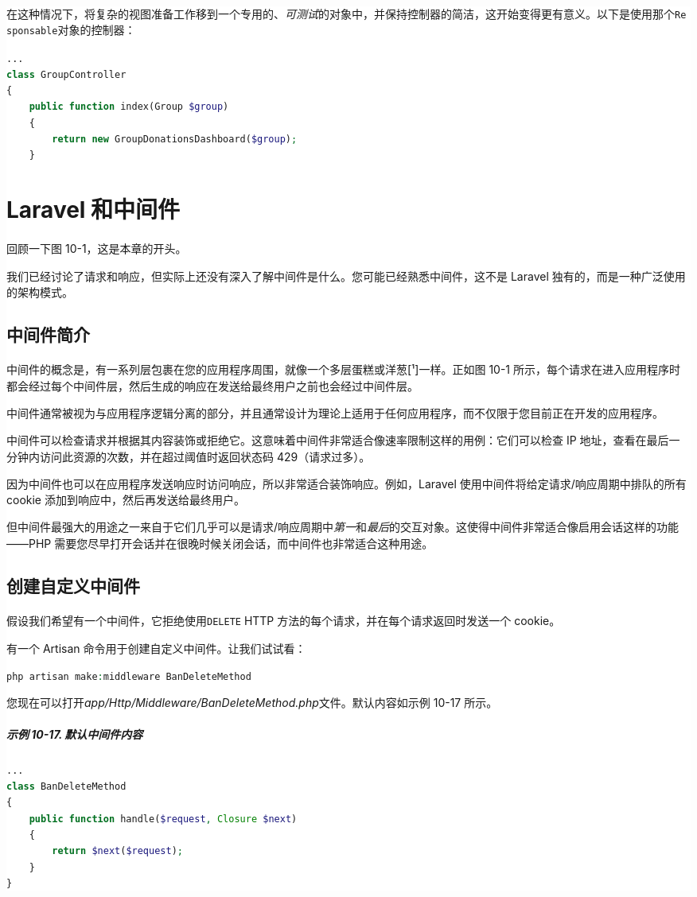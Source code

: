 
在这种情况下，将复杂的视图准备工作移到一个专用的、*可测试*的对象中，并保持控制器的简洁，这开始变得更有意义。以下是使用那个`Responsable`对象的控制器：

```php
...
class GroupController
{
    public function index(Group $group)
    {
        return new GroupDonationsDashboard($group);
    }
```

# Laravel 和中间件

回顾一下图 10-1，这是本章的开头。

我们已经讨论了请求和响应，但实际上还没有深入了解中间件是什么。您可能已经熟悉中间件，这不是 Laravel 独有的，而是一种广泛使用的架构模式。

## 中间件简介

中间件的概念是，有一系列层包裹在您的应用程序周围，就像一个多层蛋糕或洋葱[¹]一样。正如图 10-1 所示，每个请求在进入应用程序时都会经过每个中间件层，然后生成的响应在发送给最终用户之前也会经过中间件层。

中间件通常被视为与应用程序逻辑分离的部分，并且通常设计为理论上适用于任何应用程序，而不仅限于您目前正在开发的应用程序。

中间件可以检查请求并根据其内容装饰或拒绝它。这意味着中间件非常适合像速率限制这样的用例：它们可以检查 IP 地址，查看在最后一分钟内访问此资源的次数，并在超过阈值时返回状态码 429（请求过多）。

因为中间件也可以在应用程序发送响应时访问响应，所以非常适合装饰响应。例如，Laravel 使用中间件将给定请求/响应周期中排队的所有 cookie 添加到响应中，然后再发送给最终用户。

但中间件最强大的用途之一来自于它们几乎可以是请求/响应周期中*第一*和*最后*的交互对象。这使得中间件非常适合像启用会话这样的功能——PHP 需要您尽早打开会话并在很晚时候关闭会话，而中间件也非常适合这种用途。

## 创建自定义中间件

假设我们希望有一个中间件，它拒绝使用`DELETE` HTTP 方法的每个请求，并在每个请求返回时发送一个 cookie。

有一个 Artisan 命令用于创建自定义中间件。让我们试试看：

```php
php artisan make:middleware BanDeleteMethod
```

您现在可以打开*app/Http/Middleware/BanDeleteMethod.php*文件。默认内容如示例 10-17 所示。

##### 示例 10-17\. 默认中间件内容

```php
...
class BanDeleteMethod
{
    public function handle($request, Closure $next)
    {
        return $next($request);
    }
}
```
